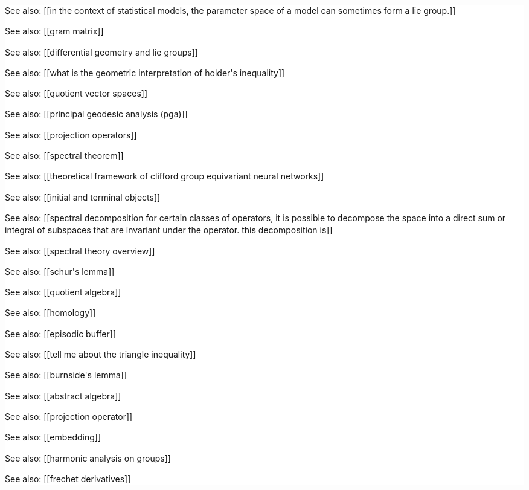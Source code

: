 
See also: [[in the context of statistical models, the parameter space of a model can sometimes form a lie group.]]


See also: [[gram matrix]]


See also: [[differential geometry and lie groups]]


See also: [[what is the geometric interpretation of holder's inequality]]


See also: [[quotient vector spaces]]


See also: [[principal geodesic analysis (pga)]]


See also: [[projection operators]]


See also: [[spectral theorem]]


See also: [[theoretical framework of clifford group equivariant neural networks]]


See also: [[initial and terminal objects]]


See also: [[spectral decomposition for certain classes of operators, it is possible to decompose the space into a direct sum or integral of subspaces that are invariant under the operator. this decomposition is]]


See also: [[spectral theory overview]]


See also: [[schur's lemma]]


See also: [[quotient algebra]]


See also: [[homology]]


See also: [[episodic buffer]]


See also: [[tell me about the triangle inequality]]


See also: [[burnside's lemma]]


See also: [[abstract algebra]]


See also: [[projection operator]]


See also: [[embedding]]


See also: [[harmonic analysis on groups]]


See also: [[frechet derivatives]]
